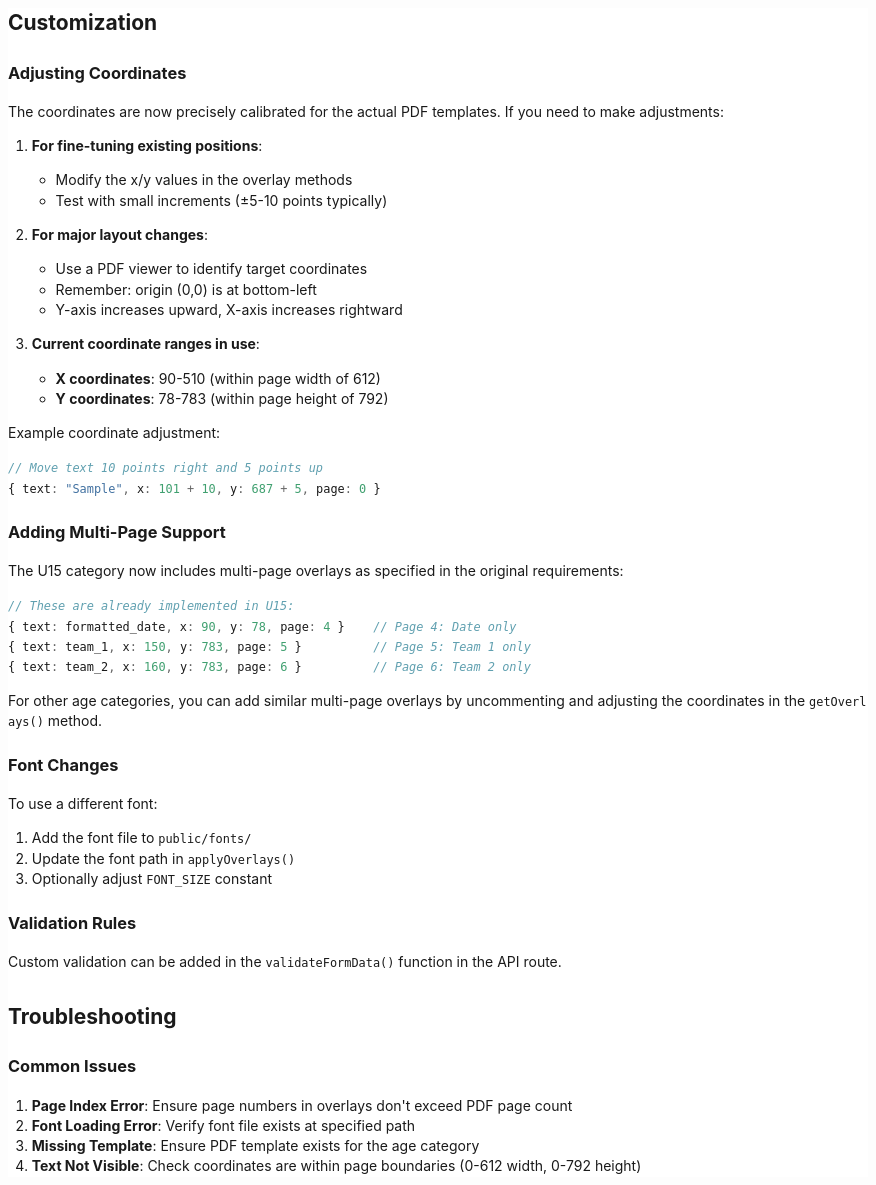 ## Customization

### Adjusting Coordinates
The coordinates are now precisely calibrated for the actual PDF templates. If you need to make adjustments:

1. **For fine-tuning existing positions**:
   - Modify the x/y values in the overlay methods
   - Test with small increments (±5-10 points typically)
   
2. **For major layout changes**:
   - Use a PDF viewer to identify target coordinates
   - Remember: origin (0,0) is at bottom-left
   - Y-axis increases upward, X-axis increases rightward

3. **Current coordinate ranges in use**:
   - **X coordinates**: 90-510 (within page width of 612)
   - **Y coordinates**: 78-783 (within page height of 792)

Example coordinate adjustment:
```typescript
// Move text 10 points right and 5 points up
{ text: "Sample", x: 101 + 10, y: 687 + 5, page: 0 }
```

### Adding Multi-Page Support
The U15 category now includes multi-page overlays as specified in the original requirements:
```typescript
// These are already implemented in U15:
{ text: formatted_date, x: 90, y: 78, page: 4 }    // Page 4: Date only
{ text: team_1, x: 150, y: 783, page: 5 }          // Page 5: Team 1 only  
{ text: team_2, x: 160, y: 783, page: 6 }          // Page 6: Team 2 only
```

For other age categories, you can add similar multi-page overlays by uncommenting and adjusting the coordinates in the `getOverlays()` method.

### Font Changes
To use a different font:
1. Add the font file to `public/fonts/`
2. Update the font path in `applyOverlays()`
3. Optionally adjust `FONT_SIZE` constant

### Validation Rules
Custom validation can be added in the `validateFormData()` function in the API route.

## Troubleshooting

### Common Issues
1. **Page Index Error**: Ensure page numbers in overlays don't exceed PDF page count
2. **Font Loading Error**: Verify font file exists at specified path
3. **Missing Template**: Ensure PDF template exists for the age category
4. **Text Not Visible**: Check coordinates are within page boundaries (0-612 width, 0-792 height)
